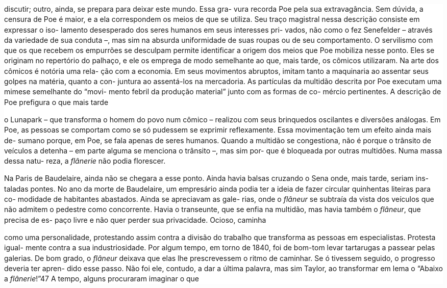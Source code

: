 discutir; outro, ainda, se prepara para deixar este mundo. Essa gra-
vura recorda Poe pela sua extravagância. Sem dúvida, a censura de Poe é
maior, e a ela correspondem os meios de que se utiliza. Seu traço
magistral nessa descrição consiste em expressar o iso- lamento
desesperado dos seres humanos em seus interesses pri- vados, não como o
fez Senefelder – através da variedade de sua conduta –, mas sim na
absurda uniformidade de suas roupas ou de seu comportamento. O
servilismo com que os que recebem os empurrões se desculpam permite
identificar a origem dos meios que Poe mobiliza nesse ponto. Eles se
originam no repertório do palhaço, e ele os emprega de modo semelhante
ao que, mais tarde, os cômicos utilizaram. Na arte dos cômicos é notória
uma rela- ção com a economia. Em seus movimentos abruptos, imitam tanto
a maquinaria ao assentar seus golpes na matéria, quanto a con- juntura
ao assentá-los na mercadoria. As partículas da multidão descrita por Poe
executam uma mimese semelhante do “movi- mento febril da produção
material” junto com as formas de co- mércio pertinentes. A descrição de
Poe prefigura o que mais tarde

o Lunapark – que transforma o homem do povo num cômico – realizou com
seus brinquedos oscilantes e diversões análogas. Em Poe, as pessoas se
comportam como se só pudessem se exprimir reflexamente. Essa
movimentação tem um efeito ainda mais de- sumano porque, em Poe, se fala
apenas de seres humanos. Quando a multidão se congestiona, não é porque
o trânsito de veículos a detenha – em parte alguma se menciona o
trânsito –, mas sim por- que é bloqueada por outras multidões. Numa
massa dessa natu- reza, a *flânerie* não podia florescer.

Na Paris de Baudelaire, ainda não se chegara a esse ponto. Ainda havia
balsas cruzando o Sena onde, mais tarde, seriam ins- taladas pontes. No
ano da morte de Baudelaire, um empresário ainda podia ter a ideia de
fazer circular quinhentas liteiras para co- modidade de habitantes
abastados. Ainda se apreciavam as gale- rias, onde o *flâneur* se
subtraía da vista dos veículos que não admitem o pedestre como
concorrente. Havia o transeunte, que se enfia na multidão, mas havia
também o *flâneur*, que precisa de es- paço livre e não quer perder sua
privacidade. Ocioso, caminha

como uma personalidade, protestando assim contra a divisão do trabalho
que transforma as pessoas em especialistas. Protesta igual- mente contra
a sua industriosidade. Por algum tempo, em torno de 1840, foi de bom-tom
levar tartarugas a passear pelas galerias. De bom grado, o *flâneur*
deixava que elas lhe prescrevessem o ritmo de caminhar. Se ó tivessem
seguido, o progresso deveria ter apren- dido esse passo. Não foi ele,
contudo, a dar a última palavra, mas sim Taylor, ao transformar em lema
o “Abaixo a *flânerie*!”47 A tempo, alguns procuraram imaginar o que
